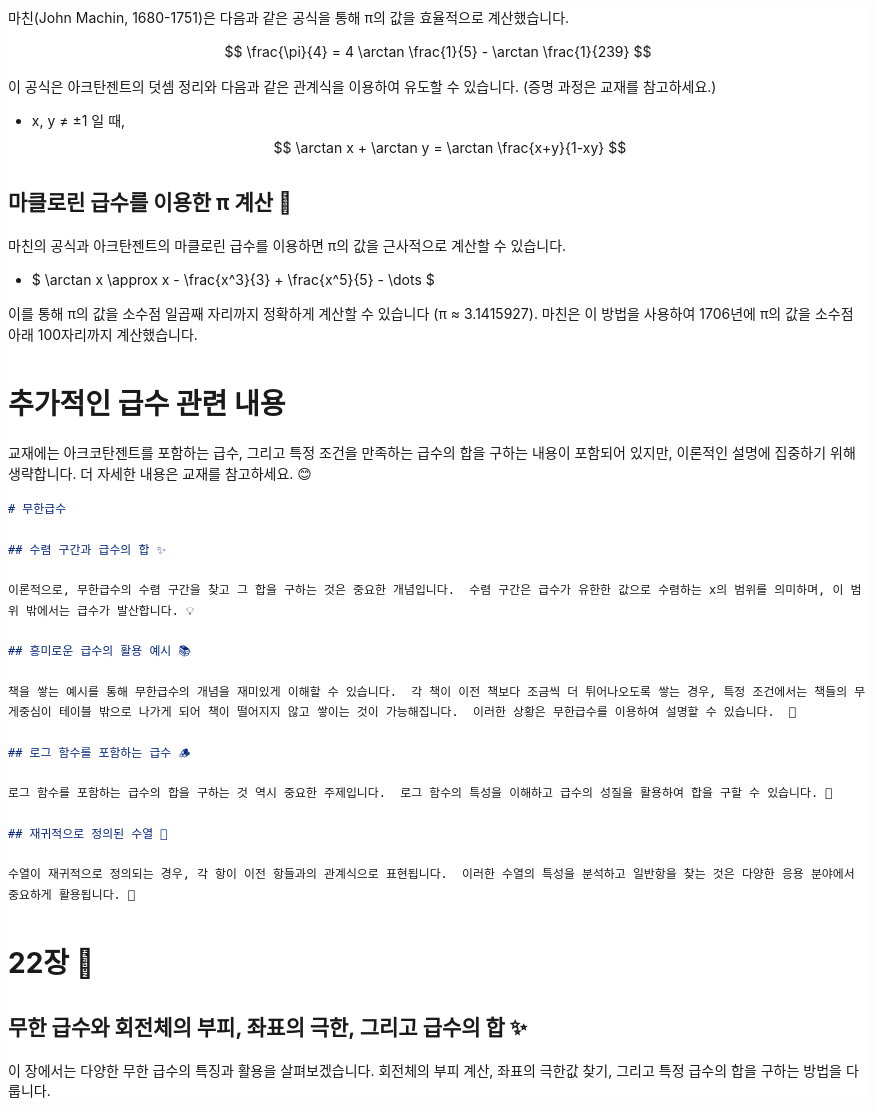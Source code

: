 마친(John Machin, 1680-1751)은 다음과 같은 공식을 통해 π의 값을 효율적으로 계산했습니다.

$$ \frac{\pi}{4} = 4 \arctan \frac{1}{5} - \arctan \frac{1}{239} $$

이 공식은 아크탄젠트의 덧셈 정리와 다음과 같은 관계식을 이용하여 유도할 수 있습니다. (증명 과정은 교재를 참고하세요.)

* x, y ≠ ±1 일 때,  
  $$ \arctan x + \arctan y = \arctan \frac{x+y}{1-xy} $$


## 마클로린 급수를 이용한 π 계산 🧮

마친의 공식과 아크탄젠트의 마클로린 급수를 이용하면 π의 값을 근사적으로 계산할 수 있습니다.

* $ \arctan x \approx x - \frac{x^3}{3} + \frac{x^5}{5} - \dots $

이를 통해 π의 값을 소수점 일곱째 자리까지 정확하게 계산할 수 있습니다 (π ≈ 3.1415927). 마친은 이 방법을 사용하여 1706년에 π의 값을 소수점 아래 100자리까지 계산했습니다.


# 추가적인 급수 관련 내용

교재에는 아크코탄젠트를 포함하는 급수, 그리고 특정 조건을 만족하는 급수의 합을 구하는 내용이 포함되어 있지만, 이론적인 설명에 집중하기 위해 생략합니다.  더 자세한 내용은 교재를 참고하세요. 😊

```markdown
# 무한급수

## 수렴 구간과 급수의 합 ✨

이론적으로, 무한급수의 수렴 구간을 찾고 그 합을 구하는 것은 중요한 개념입니다.  수렴 구간은 급수가 유한한 값으로 수렴하는 x의 범위를 의미하며, 이 범위 밖에서는 급수가 발산합니다. 💡

## 흥미로운 급수의 활용 예시 📚

책을 쌓는 예시를 통해 무한급수의 개념을 재미있게 이해할 수 있습니다.  각 책이 이전 책보다 조금씩 더 튀어나오도록 쌓는 경우, 특정 조건에서는 책들의 무게중심이 테이블 밖으로 나가게 되어 책이 떨어지지 않고 쌓이는 것이 가능해집니다.  이러한 상황은 무한급수를 이용하여 설명할 수 있습니다.  🤯

## 로그 함수를 포함하는 급수 🪵

로그 함수를 포함하는 급수의 합을 구하는 것 역시 중요한 주제입니다.  로그 함수의 특성을 이해하고 급수의 성질을 활용하여 합을 구할 수 있습니다. 🤔

## 재귀적으로 정의된 수열 🔄

수열이 재귀적으로 정의되는 경우, 각 항이 이전 항들과의 관계식으로 표현됩니다.  이러한 수열의 특성을 분석하고 일반항을 찾는 것은 다양한 응용 분야에서 중요하게 활용됩니다. 🔗
```

# 22장 📝

## 무한 급수와 회전체의 부피, 좌표의 극한, 그리고 급수의 합 ✨

이 장에서는 다양한 무한 급수의 특징과 활용을 살펴보겠습니다. 회전체의 부피 계산, 좌표의 극한값 찾기, 그리고 특정 급수의 합을 구하는 방법을 다룹니다.
